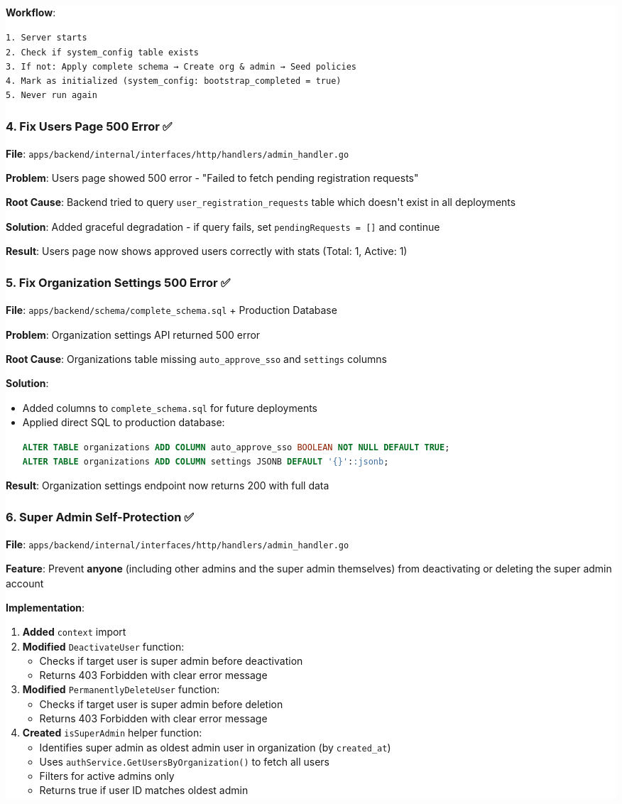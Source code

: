 **Workflow**:
```
1. Server starts
2. Check if system_config table exists
3. If not: Apply complete schema → Create org & admin → Seed policies
4. Mark as initialized (system_config: bootstrap_completed = true)
5. Never run again
```

### 4. Fix Users Page 500 Error ✅
**File**: `apps/backend/internal/interfaces/http/handlers/admin_handler.go`

**Problem**: Users page showed 500 error - "Failed to fetch pending registration requests"

**Root Cause**: Backend tried to query `user_registration_requests` table which doesn't exist in all deployments

**Solution**: Added graceful degradation - if query fails, set `pendingRequests = []` and continue

**Result**: Users page now shows approved users correctly with stats (Total: 1, Active: 1)

### 5. Fix Organization Settings 500 Error ✅
**File**: `apps/backend/schema/complete_schema.sql` + Production Database

**Problem**: Organization settings API returned 500 error

**Root Cause**: Organizations table missing `auto_approve_sso` and `settings` columns

**Solution**:
- Added columns to `complete_schema.sql` for future deployments
- Applied direct SQL to production database:
  ```sql
  ALTER TABLE organizations ADD COLUMN auto_approve_sso BOOLEAN NOT NULL DEFAULT TRUE;
  ALTER TABLE organizations ADD COLUMN settings JSONB DEFAULT '{}'::jsonb;
  ```

**Result**: Organization settings endpoint now returns 200 with full data

### 6. Super Admin Self-Protection ✅
**File**: `apps/backend/internal/interfaces/http/handlers/admin_handler.go`

**Feature**: Prevent **anyone** (including other admins and the super admin themselves) from deactivating or deleting the super admin account

**Implementation**:
1. **Added** `context` import
2. **Modified** `DeactivateUser` function:
   - Checks if target user is super admin before deactivation
   - Returns 403 Forbidden with clear error message
3. **Modified** `PermanentlyDeleteUser` function:
   - Checks if target user is super admin before deletion
   - Returns 403 Forbidden with clear error message
4. **Created** `isSuperAdmin` helper function:
   - Identifies super admin as oldest admin user in organization (by `created_at`)
   - Uses `authService.GetUsersByOrganization()` to fetch all users
   - Filters for active admins only
   - Returns true if user ID matches oldest admin
